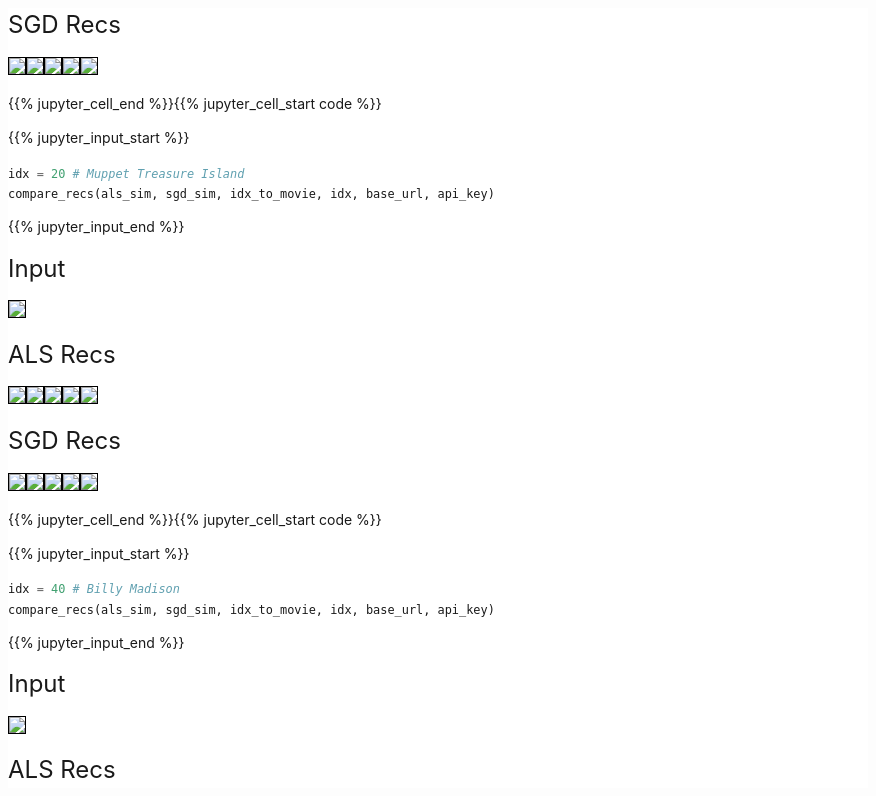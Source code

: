 

<font size=5>SGD Recs</font>



<img style='width: 120px; margin: 0px;                       border: 1px solid black;' src='http://image.tmdb.org/t/p/w185/rSVIp8WwHRDhQjmdihDoSezsNDC.jpg' /><img style='width: 120px; margin: 0px;                       border: 1px solid black;' src='http://image.tmdb.org/t/p/w185/mTAHr5h5i64hTLqo0cW2X2083Cx.jpg' /><img style='width: 120px; margin: 0px;                       border: 1px solid black;' src='http://image.tmdb.org/t/p/w185/iXjrnw3dspqP5EhgqI0pUBcFO0g.jpg' /><img style='width: 120px; margin: 0px;                       border: 1px solid black;' src='http://image.tmdb.org/t/p/w185/oDJyDX11HW4j565vUjmFagKxDTQ.jpg' /><img style='width: 120px; margin: 0px;                       border: 1px solid black;' src='http://image.tmdb.org/t/p/w185/q6JEjedx4LoZRig8U1R5sJqBfti.jpg' />


{{% jupyter_cell_end %}}{{% jupyter_cell_start code %}}


{{% jupyter_input_start %}}

```python
idx = 20 # Muppet Treasure Island
compare_recs(als_sim, sgd_sim, idx_to_movie, idx, base_url, api_key)
```

{{% jupyter_input_end %}}


<font size=5>Input</font>



<img style='width: 120px; margin: 0px;                       border: 1px solid black;' src='http://image.tmdb.org/t/p/w185/5A8gKzOrF9Z7tSUX6xd5dEx4NXf.jpg' />



<font size=5>ALS Recs</font>



<img style='width: 120px; margin: 0px;                       border: 1px solid black;' src='http://image.tmdb.org/t/p/w185/vddUwPL3L8MBH4FrEDCAZM9T6sj.jpg' /><img style='width: 120px; margin: 0px;                       border: 1px solid black;' src='http://image.tmdb.org/t/p/w185/erYGaztkz1tJbmyiB8uLMa9e4ZG.jpg' /><img style='width: 120px; margin: 0px;                       border: 1px solid black;' src='http://image.tmdb.org/t/p/w185/oJc4DICMlyowwc45j0SQBmvGdTe.jpg' /><img style='width: 120px; margin: 0px;                       border: 1px solid black;' src='http://image.tmdb.org/t/p/w185/ikfLM0qpyBtMJG0H9JwIxZC1egG.jpg' /><img style='width: 120px; margin: 0px;                       border: 1px solid black;' src='http://image.tmdb.org/t/p/w185/wZyRYmYrAWNiFhXohp4Ly8svpJH.jpg' />



<font size=5>SGD Recs</font>



<img style='width: 120px; margin: 0px;                       border: 1px solid black;' src='http://image.tmdb.org/t/p/w185/3pd3sdot0HfQTFzqgTUzaF4kcxP.jpg' /><img style='width: 120px; margin: 0px;                       border: 1px solid black;' src='http://image.tmdb.org/t/p/w185/79AYCcxw3kSKbhGpx1LiqaCAbwo.jpg' /><img style='width: 120px; margin: 0px;                       border: 1px solid black;' src='http://image.tmdb.org/t/p/w185/zVnzFkQqcPC1uxhAuIaWx4H0kEO.jpg' /><img style='width: 120px; margin: 0px;                       border: 1px solid black;' src='http://image.tmdb.org/t/p/w185/rYIqre2VJvykvXuQSVC0D3Hs4LU.jpg' /><img style='width: 120px; margin: 0px;                       border: 1px solid black;' src='http://image.tmdb.org/t/p/w185/bdXWixjWVA7Y03PvW74xufrROiJ.jpg' />


{{% jupyter_cell_end %}}{{% jupyter_cell_start code %}}


{{% jupyter_input_start %}}

```python
idx = 40 # Billy Madison
compare_recs(als_sim, sgd_sim, idx_to_movie, idx, base_url, api_key)
```

{{% jupyter_input_end %}}


<font size=5>Input</font>



<img style='width: 120px; margin: 0px;                       border: 1px solid black;' src='http://image.tmdb.org/t/p/w185/5mP8F0NYSVrwrlWRCSD4uywMNnX.jpg' />



<font size=5>ALS Recs</font>
